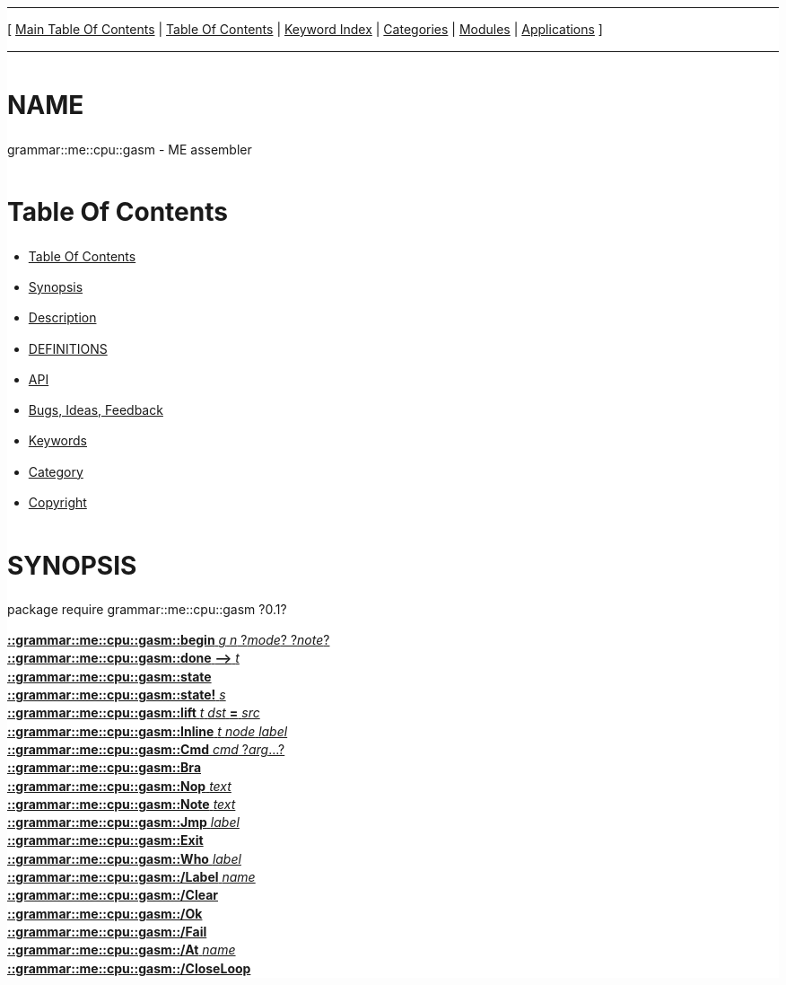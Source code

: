 
[//000000001]: # (grammar::me::cpu::gasm \- Grammar operations and usage)
[//000000002]: # (Generated from file 'gasm\.man' by tcllib/doctools with format 'markdown')
[//000000003]: # (Copyright &copy; 2005 Andreas Kupries <andreas\_kupries@users\.sourceforge\.net>)
[//000000004]: # (grammar::me::cpu::gasm\(n\) 0\.1 tcllib "Grammar operations and usage")

<hr> [ <a href="../../../../toc.md">Main Table Of Contents</a> &#124; <a
href="../../../toc.md">Table Of Contents</a> &#124; <a
href="../../../../index.md">Keyword Index</a> &#124; <a
href="../../../../toc0.md">Categories</a> &#124; <a
href="../../../../toc1.md">Modules</a> &#124; <a
href="../../../../toc2.md">Applications</a> ] <hr>

# NAME

grammar::me::cpu::gasm \- ME assembler

# <a name='toc'></a>Table Of Contents

  - [Table Of Contents](#toc)

  - [Synopsis](#synopsis)

  - [Description](#section1)

  - [DEFINITIONS](#section2)

  - [API](#section3)

  - [Bugs, Ideas, Feedback](#section4)

  - [Keywords](#keywords)

  - [Category](#category)

  - [Copyright](#copyright)

# <a name='synopsis'></a>SYNOPSIS

package require grammar::me::cpu::gasm ?0\.1?  

[__::grammar::me::cpu::gasm::begin__ *g* *n* ?*mode*? ?*note*?](#1)  
[__::grammar::me::cpu::gasm::done__ __\-\->__ *t*](#2)  
[__::grammar::me::cpu::gasm::state__](#3)  
[__::grammar::me::cpu::gasm::state\!__ *s*](#4)  
[__::grammar::me::cpu::gasm::lift__ *t* *dst* __=__ *src*](#5)  
[__::grammar::me::cpu::gasm::Inline__ *t* *node* *label*](#6)  
[__::grammar::me::cpu::gasm::Cmd__ *cmd* ?*arg*\.\.\.?](#7)  
[__::grammar::me::cpu::gasm::Bra__](#8)  
[__::grammar::me::cpu::gasm::Nop__ *text*](#9)  
[__::grammar::me::cpu::gasm::Note__ *text*](#10)  
[__::grammar::me::cpu::gasm::Jmp__ *label*](#11)  
[__::grammar::me::cpu::gasm::Exit__](#12)  
[__::grammar::me::cpu::gasm::Who__ *label*](#13)  
[__::grammar::me::cpu::gasm::/Label__ *name*](#14)  
[__::grammar::me::cpu::gasm::/Clear__](#15)  
[__::grammar::me::cpu::gasm::/Ok__](#16)  
[__::grammar::me::cpu::gasm::/Fail__](#17)  
[__::grammar::me::cpu::gasm::/At__ *name*](#18)  
[__::grammar::me::cpu::gasm::/CloseLoop__](#19)  
